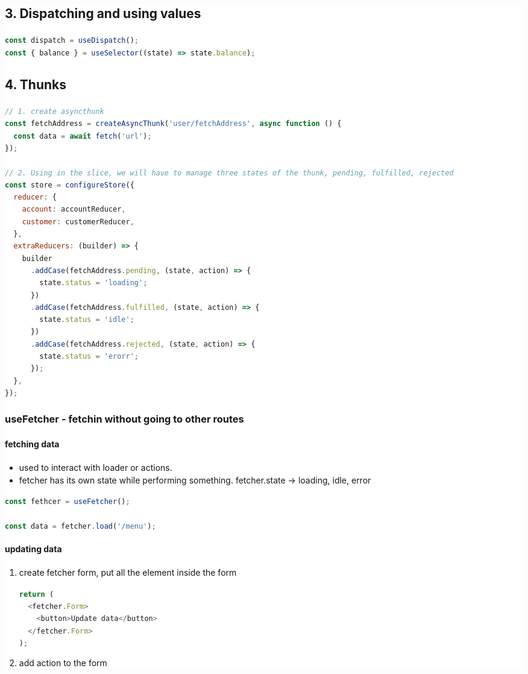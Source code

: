 ## 3. Dispatching and using values

```javascript
const dispatch = useDispatch();
const { balance } = useSelector((state) => state.balance);
```

## 4. Thunks

```javascript
// 1. create asyncthunk
const fetchAddress = createAsyncThunk('user/fetchAddress', async function () {
  const data = await fetch('url');
});

// 2. Using in the slice, we will have to manage three states of the thunk, pending, fulfilled, rejected
const store = configureStore({
  reducer: {
    account: accountReducer,
    customer: customerReducer,
  },
  extraReducers: (builder) => {
    builder
      .addCase(fetchAddress.pending, (state, action) => {
        state.status = 'loading';
      })
      .addCase(fetchAddress.fulfilled, (state, action) => {
        state.status = 'idle';
      })
      .addCase(fetchAddress.rejected, (state, action) => {
        state.status = 'erorr';
      });
  },
});
```

### useFetcher - fetchin without going to other routes

#### fetching data

- used to interact with loader or actions.
- fetcher has its own state while performing something. fetcher.state -> loading, idle, error

```javascript
const fethcer = useFetcher();

const data = fetcher.load('/menu');
```

#### updating data

1. create fetcher form, put all the element inside the form
   ```javascript
   return (
     <fetcher.Form>
       <button>Update data</button>
     </fetcher.Form>
   );
   ```
2. add action to the form
